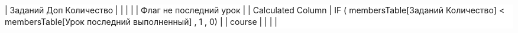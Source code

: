 | Заданий Доп Количество      |                  |                   |                                                                                                                                                                                                                                                                                                                                                                                                                                                                                                                                                                                                                                                                                                                                                                                                                                                                                                                                                                                                                                                                                                                                                                                                                                                                                                                                                                                                                                                                                                                                                                                                                                        |
| Флаг не последний урок      |                  | Calculated Column | IF ( membersTable\[Заданий Количество\] \< membersTable\[Урок последний выполненный\] , 1 , 0)                                                                                                                                                                                                                                                                                                                                                                                                                                                                                                                                                                                                                                                                                                                                                                                                                                                                                                                                                                                                                                                                                                                                                                                                                                                                                                                                                                                                                                                                                                                                         |
| course                      |                  |                   |                                                                                                                                                                                                                                                                                                                                                                                                                                                                                                                                                                                                                                                                                                                                                                                                                                                                                                                                                                                                                                                                                                                                                                                                                                                                                                                                                                                                                                                                                                                                                                                                                                        |